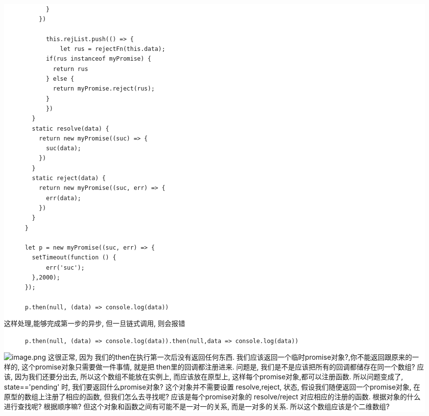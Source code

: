 ```
            }
          })
            
            this.rejList.push(() => {
            	let rus = rejectFn(this.data);
            if(rus instanceof myPromise) {
              return rus
            } else {
              return myPromise.reject(rus);
            }
            })
        }
        static resolve(data) {
          return new myPromise((suc) => {
            suc(data);
          })
        }
        static reject(data) {
          return new myPromise((suc, err) => {
            err(data);
          })
        }
      }

      let p = new myPromise((suc, err) => {
        setTimeout(function () {
        	err('suc');
        },2000);
      });

      p.then(null, (data) => console.log(data))
```
这样处理,能够完成第一步的异步,
但一旦链式调用, 则会报错
```
      p.then(null, (data) => console.log(data)).then(null,data => console.log(data))
```
![image.png](https://upload-images.jianshu.io/upload_images/13637909-404de5559d5fa0fe.png?imageMogr2/auto-orient/strip%7CimageView2/2/w/1240)
这很正常, 因为 我们的then在执行第一次后没有返回任何东西.
我们应该返回一个临时promise对象?,你不能返回跟原来的一样的,
这个promise对象只需要做一件事情, 就是把 then里的回调都注册进来.
问题是, 我们是不是应该把所有的回调都储存在同一个数组?
应该, 因为我们还要分出去, 所以这个数组不能放在实例上,
而应该放在原型上, 这样每个promise对象,都可以注册函数.
所以问题变成了,
state=='pending' 时, 我们要返回什么promise对象?
这个对象并不需要设置 resolve,reject, 状态,
假设我们随便返回一个promise对象,
在原型的数组上注册了相应的函数,
但我们怎么去寻找呢?
应该是每个promise对象的 resolve/reject 对应相应的注册的函数.
根据对象的什么进行查找呢? 根据顺序嘛?
但这个对象和函数之间有可能不是一对一的关系, 而是一对多的关系.
所以这个数组应该是个二维数组?
